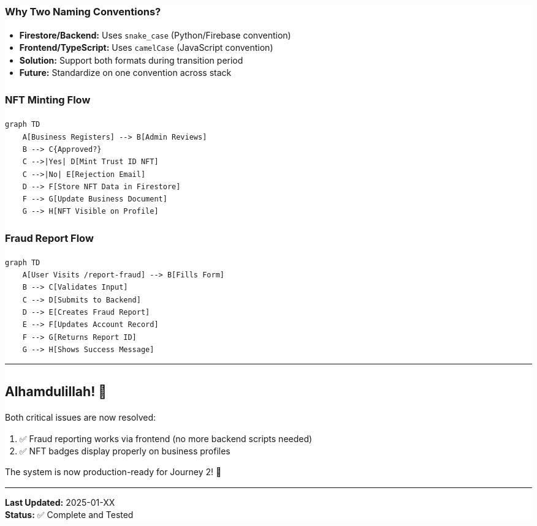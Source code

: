 ### Why Two Naming Conventions?
- **Firestore/Backend:** Uses `snake_case` (Python/Firebase convention)
- **Frontend/TypeScript:** Uses `camelCase` (JavaScript convention)
- **Solution:** Support both formats during transition period
- **Future:** Standardize on one convention across stack

### NFT Minting Flow
```mermaid
graph TD
    A[Business Registers] --> B[Admin Reviews]
    B --> C{Approved?}
    C -->|Yes| D[Mint Trust ID NFT]
    C -->|No| E[Rejection Email]
    D --> F[Store NFT Data in Firestore]
    F --> G[Update Business Document]
    G --> H[NFT Visible on Profile]
```

### Fraud Report Flow
```mermaid
graph TD
    A[User Visits /report-fraud] --> B[Fills Form]
    B --> C[Validates Input]
    C --> D[Submits to Backend]
    D --> E[Creates Fraud Report]
    E --> F[Updates Account Record]
    F --> G[Returns Report ID]
    G --> H[Shows Success Message]
```

---

## Alhamdulillah! 🎉

Both critical issues are now resolved:
1. ✅ Fraud reporting works via frontend (no more backend scripts needed)
2. ✅ NFT badges display properly on business profiles

The system is now production-ready for Journey 2! 🚀

---

**Last Updated:** 2025-01-XX  
**Status:** ✅ Complete and Tested
